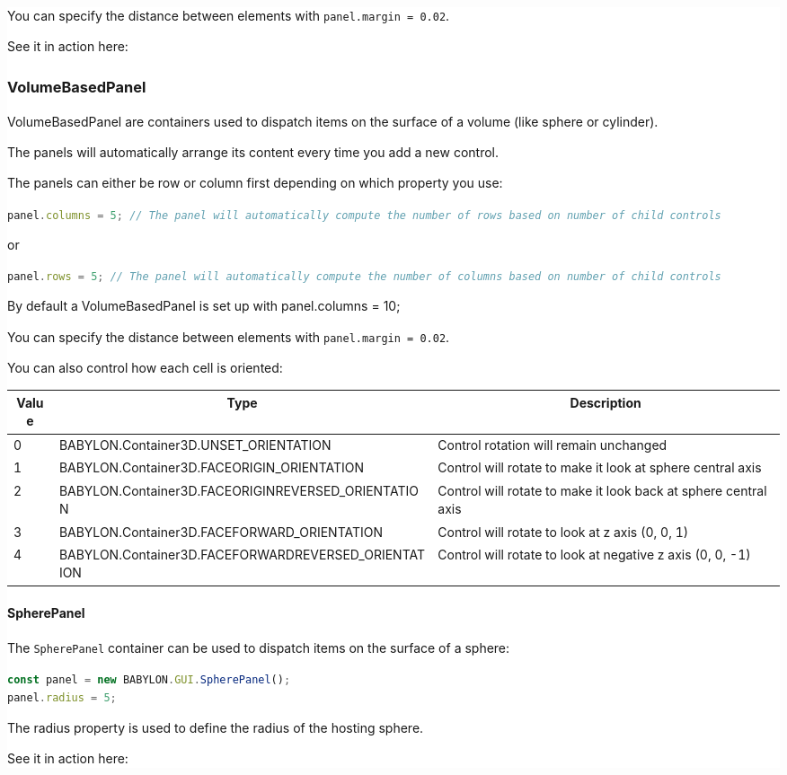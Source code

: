You can specify the distance between elements with `panel.margin = 0.02`.

See it in action here: <Playground id="#HJZBRG#0" title="3D GUI StackPanel" description="Simple example showing how to add a 3D GUI StackPanel to your scene." image="/img/playgroundsAndNMEs/divingDeeperBabylon3DGUI1.jpg"/>

### VolumeBasedPanel

VolumeBasedPanel are containers used to dispatch items on the surface of a volume (like sphere or cylinder).

The panels will automatically arrange its content every time you add a new control.

The panels can either be row or column first depending on which property you use:

```javascript
panel.columns = 5; // The panel will automatically compute the number of rows based on number of child controls
```

or

```javascript
panel.rows = 5; // The panel will automatically compute the number of columns based on number of child controls
```

By default a VolumeBasedPanel is set up with panel.columns = 10;

You can specify the distance between elements with `panel.margin = 0.02`.

You can also control how each cell is oriented:

| Value | Type                                                | Description                                                     |
| ----- | --------------------------------------------------- | --------------------------------------------------------------- |
| 0     | BABYLON.Container3D.UNSET_ORIENTATION               | Control rotation will remain unchanged                          |
| 1     | BABYLON.Container3D.FACEORIGIN_ORIENTATION          | Control will rotate to make it look at sphere central axis      |
| 2     | BABYLON.Container3D.FACEORIGINREVERSED_ORIENTATION  | Control will rotate to make it look back at sphere central axis |
| 3     | BABYLON.Container3D.FACEFORWARD_ORIENTATION         | Control will rotate to look at z axis (0, 0, 1)                 |
| 4     | BABYLON.Container3D.FACEFORWARDREVERSED_ORIENTATION | Control will rotate to look at negative z axis (0, 0, -1)       |

#### SpherePanel

The `SpherePanel` container can be used to dispatch items on the surface of a sphere:

```javascript
const panel = new BABYLON.GUI.SpherePanel();
panel.radius = 5;
```

The radius property is used to define the radius of the hosting sphere.

See it in action here: <Playground id="#HB4C01#9" title="3D GUI SpherePanel" description="Simple example showing how to add a 3D GUI SpherePanel to your scene." image="/img/playgroundsAndNMEs/divingDeeperBabylon3DGUI2.jpg"/>
